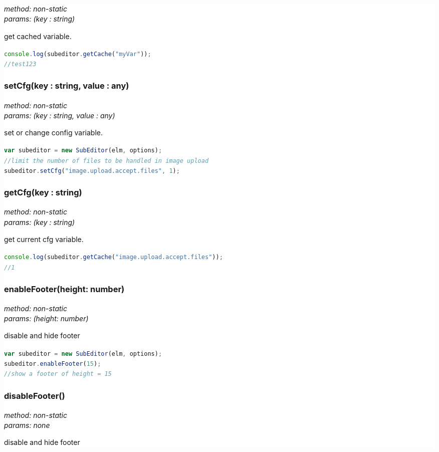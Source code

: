 *method: non-static*   
*params: (key : string)*  


get cached variable.  

```js
console.log(subeditor.getCache("myVar"));
//test123
```

### setCfg(key : string, value : any)
   
*method: non-static*   
*params: (key : string, value : any)*  


set or change config variable.

```js
var subeditor = new SubEditor(elm, options);
//limit the number of files to be handled in image upload
subeditor.setCfg("image.upload.accept.files", 1);
```

### getCfg(key : string)
   
*method: non-static*   
*params: (key : string)*  


get current cfg variable.  

```js
console.log(subeditor.getCache("image.upload.accept.files"));
//1
```


### enableFooter(height: number)
   
*method: non-static*   
*params: (height: number)*  


disable and hide footer  

```js
var subeditor = new SubEditor(elm, options);
subeditor.enableFooter(15);
//show a footer of height = 15
```


### disableFooter()
   
*method: non-static*   
*params: none*  


disable and hide footer  
